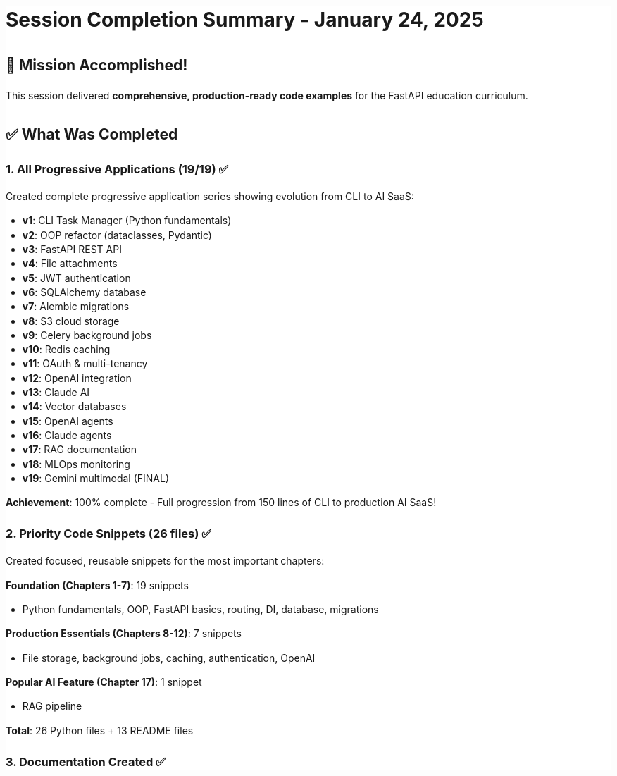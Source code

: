# Session Completion Summary - January 24, 2025

## 🎉 Mission Accomplished!

This session delivered **comprehensive, production-ready code examples** for the FastAPI education curriculum.

## ✅ What Was Completed

### 1. All Progressive Applications (19/19) ✅

Created complete progressive application series showing evolution from CLI to AI SaaS:

- **v1**: CLI Task Manager (Python fundamentals)
- **v2**: OOP refactor (dataclasses, Pydantic)
- **v3**: FastAPI REST API
- **v4**: File attachments
- **v5**: JWT authentication
- **v6**: SQLAlchemy database
- **v7**: Alembic migrations
- **v8**: S3 cloud storage
- **v9**: Celery background jobs
- **v10**: Redis caching
- **v11**: OAuth & multi-tenancy
- **v12**: OpenAI integration
- **v13**: Claude AI
- **v14**: Vector databases
- **v15**: OpenAI agents
- **v16**: Claude agents
- **v17**: RAG documentation
- **v18**: MLOps monitoring
- **v19**: Gemini multimodal (FINAL)

**Achievement**: 100% complete - Full progression from 150 lines of CLI to production AI SaaS!

### 2. Priority Code Snippets (26 files) ✅

Created focused, reusable snippets for the most important chapters:

**Foundation (Chapters 1-7)**: 19 snippets

- Python fundamentals, OOP, FastAPI basics, routing, DI, database, migrations

**Production Essentials (Chapters 8-12)**: 7 snippets

- File storage, background jobs, caching, authentication, OpenAI

**Popular AI Feature (Chapter 17)**: 1 snippet

- RAG pipeline

**Total**: 26 Python files + 13 README files

### 3. Documentation Created ✅
